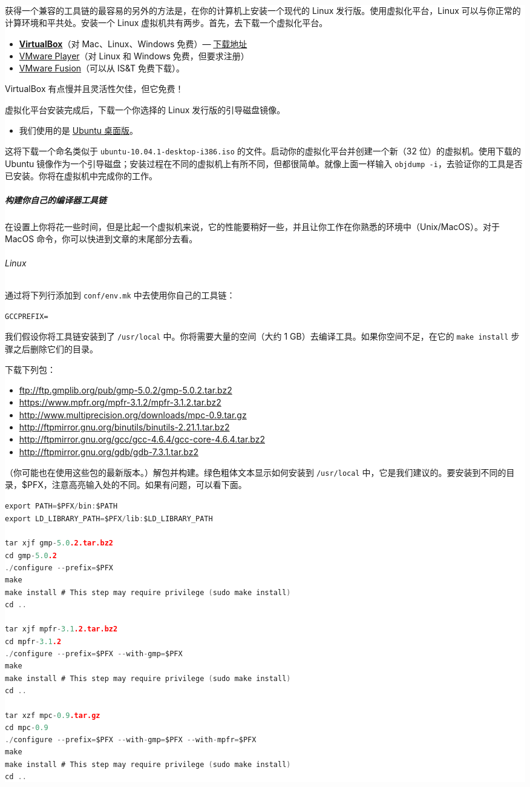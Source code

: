 获得一个兼容的工具链的最容易的另外的方法是，在你的计算机上安装一个现代的 Linux 发行版。使用虚拟化平台，Linux 可以与你正常的计算环境和平共处。安装一个 Linux 虚拟机共有两步。首先，去下载一个虚拟化平台。

  * [**VirtualBox**][3]（对 Mac、Linux、Windows 免费）— [下载地址][3]
  * [VMware Player][4]（对 Linux 和 Windows 免费，但要求注册）
  * [VMware Fusion][5]（可以从 IS&T 免费下载）。



VirtualBox 有点慢并且灵活性欠佳，但它免费！

虚拟化平台安装完成后，下载一个你选择的 Linux 发行版的引导磁盘镜像。

  * 我们使用的是 [Ubuntu 桌面版][6]。



这将下载一个命名类似于 `ubuntu-10.04.1-desktop-i386.iso` 的文件。启动你的虚拟化平台并创建一个新（32 位）的虚拟机。使用下载的 Ubuntu 镜像作为一个引导磁盘；安装过程在不同的虚拟机上有所不同，但都很简单。就像上面一样输入 `objdump -i`，去验证你的工具是否已安装。你将在虚拟机中完成你的工作。

##### 构建你自己的编译器工具链

在设置上你将花一些时间，但是比起一个虚拟机来说，它的性能要稍好一些，并且让你工作在你熟悉的环境中（Unix/MacOS）。对于 MacOS 命令，你可以快进到文章的末尾部分去看。

###### Linux

通过将下列行添加到 `conf/env.mk` 中去使用你自己的工具链：

```
GCCPREFIX=

```

我们假设你将工具链安装到了 `/usr/local` 中。你将需要大量的空间（大约 1 GB）去编译工具。如果你空间不足，在它的 `make install` 步骤之后删除它们的目录。

下载下列包：

+ ftp://ftp.gmplib.org/pub/gmp-5.0.2/gmp-5.0.2.tar.bz2
+ https://www.mpfr.org/mpfr-3.1.2/mpfr-3.1.2.tar.bz2
+ http://www.multiprecision.org/downloads/mpc-0.9.tar.gz
+ http://ftpmirror.gnu.org/binutils/binutils-2.21.1.tar.bz2
+ http://ftpmirror.gnu.org/gcc/gcc-4.6.4/gcc-core-4.6.4.tar.bz2
+ http://ftpmirror.gnu.org/gdb/gdb-7.3.1.tar.bz2

（你可能也在使用这些包的最新版本。）解包并构建。绿色粗体文本显示如何安装到 `/usr/local` 中，它是我们建议的。要安装到不同的目录，$PFX，注意高亮输入处的不同。如果有问题，可以看下面。

```c
export PATH=$PFX/bin:$PATH
export LD_LIBRARY_PATH=$PFX/lib:$LD_LIBRARY_PATH

tar xjf gmp-5.0.2.tar.bz2
cd gmp-5.0.2
./configure --prefix=$PFX
make
make install # This step may require privilege (sudo make install)
cd ..

tar xjf mpfr-3.1.2.tar.bz2
cd mpfr-3.1.2
./configure --prefix=$PFX --with-gmp=$PFX
make
make install # This step may require privilege (sudo make install)
cd ..

tar xzf mpc-0.9.tar.gz
cd mpc-0.9
./configure --prefix=$PFX --with-gmp=$PFX --with-mpfr=$PFX
make
make install # This step may require privilege (sudo make install)
cd ..


```

[a]: https://pdos.csail.mit.edu
[b]: https://github.com/lujun9972
[1]: http://www.cygwin.com
[2]: labguide.html
[3]: http://www.oracle.com/us/technologies/virtualization/oraclevm/
[4]: http://www.vmware.com/products/player/
[5]: http://www.vmware.com/products/fusion/
[6]: http://www.ubuntu.com/download/desktop
[8]: http://www.nongnu.org/qemu/
[9]: mailto:6828-staff@lists.csail.mit.edu
[10]: https://i.creativecommons.org/l/by/3.0/us/88x31.png
[11]: https://creativecommons.org/licenses/by/3.0/us/
[12]: https://pdos.csail.mit.edu/6.828/2018/index.html